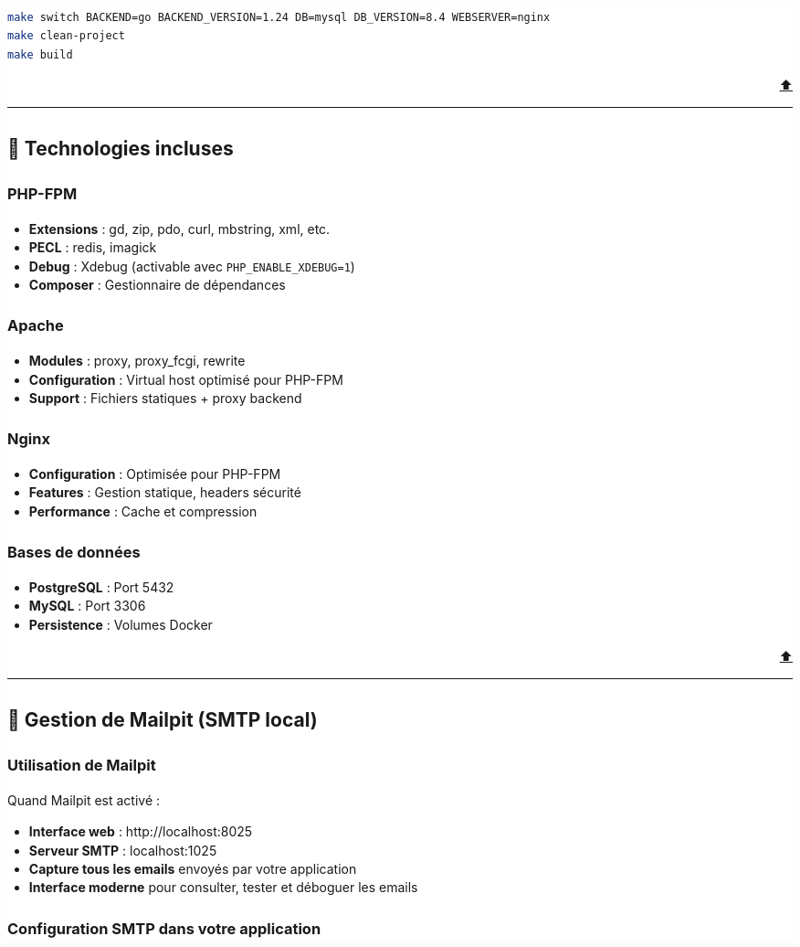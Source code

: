 ```bash
make switch BACKEND=go BACKEND_VERSION=1.24 DB=mysql DB_VERSION=8.4 WEBSERVER=nginx
make clean-project
make build
```

<div align="right"><a href="#-sommaire">⬆️</a></div>

---

## 🔧 Technologies incluses

### PHP-FPM

-   **Extensions** : gd, zip, pdo, curl, mbstring, xml, etc.
-   **PECL** : redis, imagick
-   **Debug** : Xdebug (activable avec `PHP_ENABLE_XDEBUG=1`)
-   **Composer** : Gestionnaire de dépendances

### Apache

-   **Modules** : proxy, proxy_fcgi, rewrite
-   **Configuration** : Virtual host optimisé pour PHP-FPM
-   **Support** : Fichiers statiques + proxy backend

### Nginx

-   **Configuration** : Optimisée pour PHP-FPM
-   **Features** : Gestion statique, headers sécurité
-   **Performance** : Cache et compression

### Bases de données

-   **PostgreSQL** : Port 5432
-   **MySQL** : Port 3306
-   **Persistence** : Volumes Docker

<div align="right"><a href="#-sommaire">⬆️</a></div>

---

## 📧 Gestion de Mailpit (SMTP local)

### Utilisation de Mailpit

Quand Mailpit est activé :

-   **Interface web** : http://localhost:8025
-   **Serveur SMTP** : localhost:1025
-   **Capture tous les emails** envoyés par votre application
-   **Interface moderne** pour consulter, tester et déboguer les emails

### Configuration SMTP dans votre application
